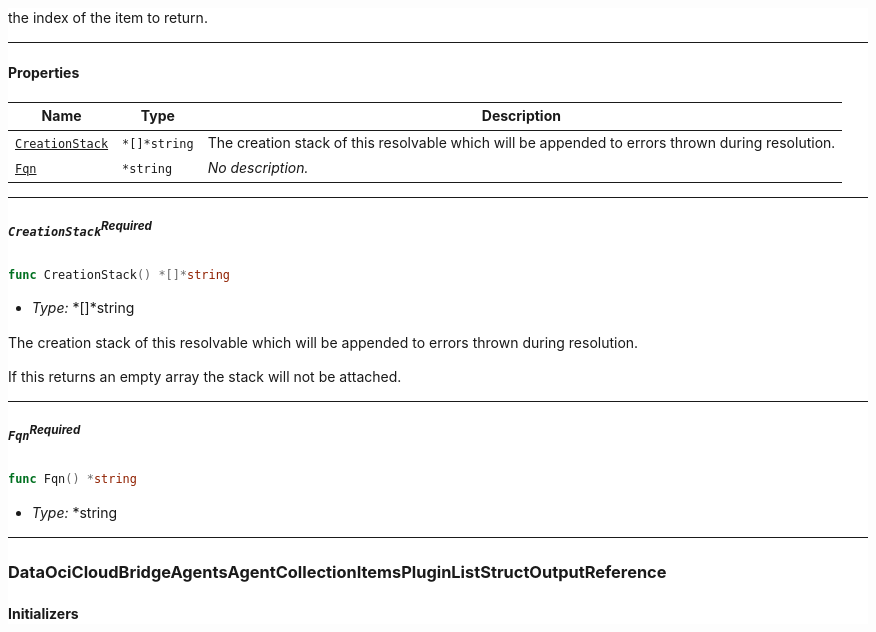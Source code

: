the index of the item to return.

---


#### Properties <a name="Properties" id="Properties"></a>

| **Name** | **Type** | **Description** |
| --- | --- | --- |
| <code><a href="#rhizo-co-terraform-provider-oci.dataOciCloudBridgeAgents.DataOciCloudBridgeAgentsAgentCollectionItemsPluginListStructList.property.creationStack">CreationStack</a></code> | <code>*[]*string</code> | The creation stack of this resolvable which will be appended to errors thrown during resolution. |
| <code><a href="#rhizo-co-terraform-provider-oci.dataOciCloudBridgeAgents.DataOciCloudBridgeAgentsAgentCollectionItemsPluginListStructList.property.fqn">Fqn</a></code> | <code>*string</code> | *No description.* |

---

##### `CreationStack`<sup>Required</sup> <a name="CreationStack" id="rhizo-co-terraform-provider-oci.dataOciCloudBridgeAgents.DataOciCloudBridgeAgentsAgentCollectionItemsPluginListStructList.property.creationStack"></a>

```go
func CreationStack() *[]*string
```

- *Type:* *[]*string

The creation stack of this resolvable which will be appended to errors thrown during resolution.

If this returns an empty array the stack will not be attached.

---

##### `Fqn`<sup>Required</sup> <a name="Fqn" id="rhizo-co-terraform-provider-oci.dataOciCloudBridgeAgents.DataOciCloudBridgeAgentsAgentCollectionItemsPluginListStructList.property.fqn"></a>

```go
func Fqn() *string
```

- *Type:* *string

---


### DataOciCloudBridgeAgentsAgentCollectionItemsPluginListStructOutputReference <a name="DataOciCloudBridgeAgentsAgentCollectionItemsPluginListStructOutputReference" id="rhizo-co-terraform-provider-oci.dataOciCloudBridgeAgents.DataOciCloudBridgeAgentsAgentCollectionItemsPluginListStructOutputReference"></a>

#### Initializers <a name="Initializers" id="rhizo-co-terraform-provider-oci.dataOciCloudBridgeAgents.DataOciCloudBridgeAgentsAgentCollectionItemsPluginListStructOutputReference.Initializer"></a>
